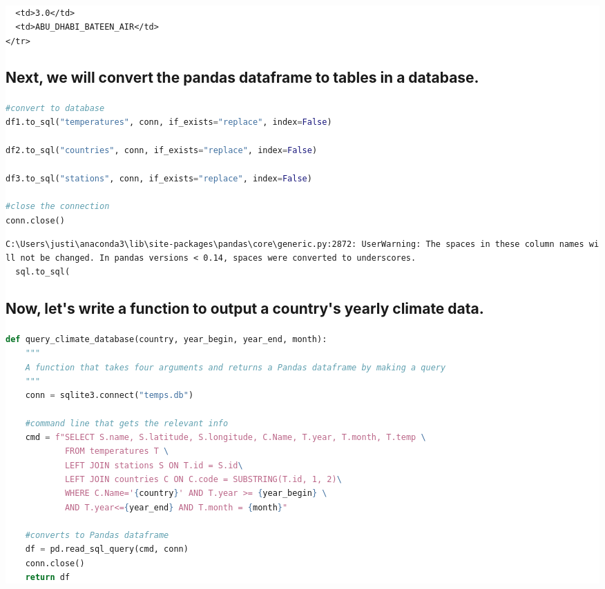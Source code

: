       <td>3.0</td>
      <td>ABU_DHABI_BATEEN_AIR</td>
    </tr>
  </tbody>
</table>
</div>



## Next, we will convert the pandas dataframe to tables in a database.


```python
#convert to database
df1.to_sql("temperatures", conn, if_exists="replace", index=False)

df2.to_sql("countries", conn, if_exists="replace", index=False)

df3.to_sql("stations", conn, if_exists="replace", index=False)

#close the connection
conn.close()
```

    C:\Users\justi\anaconda3\lib\site-packages\pandas\core\generic.py:2872: UserWarning: The spaces in these column names will not be changed. In pandas versions < 0.14, spaces were converted to underscores.
      sql.to_sql(
    

## Now, let's write a function to output a country's yearly climate data.


```python
def query_climate_database(country, year_begin, year_end, month):
    """
    A function that takes four arguments and returns a Pandas dataframe by making a query
    """
    conn = sqlite3.connect("temps.db")
    
    #command line that gets the relevant info    
    cmd = f"SELECT S.name, S.latitude, S.longitude, C.Name, T.year, T.month, T.temp \
            FROM temperatures T \
            LEFT JOIN stations S ON T.id = S.id\
            LEFT JOIN countries C ON C.code = SUBSTRING(T.id, 1, 2)\
            WHERE C.Name='{country}' AND T.year >= {year_begin} \
            AND T.year<={year_end} AND T.month = {month}"
    
    #converts to Pandas dataframe
    df = pd.read_sql_query(cmd, conn)
    conn.close()
    return df
```
